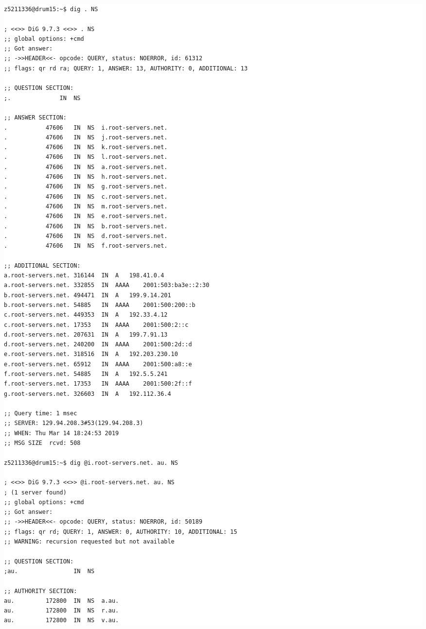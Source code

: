```
z5211336@drum15:~$ dig . NS

; <<>> DiG 9.7.3 <<>> . NS
;; global options: +cmd
;; Got answer:
;; ->>HEADER<<- opcode: QUERY, status: NOERROR, id: 61312
;; flags: qr rd ra; QUERY: 1, ANSWER: 13, AUTHORITY: 0, ADDITIONAL: 13

;; QUESTION SECTION:
;.				IN	NS

;; ANSWER SECTION:
.			47606	IN	NS	i.root-servers.net.
.			47606	IN	NS	j.root-servers.net.
.			47606	IN	NS	k.root-servers.net.
.			47606	IN	NS	l.root-servers.net.
.			47606	IN	NS	a.root-servers.net.
.			47606	IN	NS	h.root-servers.net.
.			47606	IN	NS	g.root-servers.net.
.			47606	IN	NS	c.root-servers.net.
.			47606	IN	NS	m.root-servers.net.
.			47606	IN	NS	e.root-servers.net.
.			47606	IN	NS	b.root-servers.net.
.			47606	IN	NS	d.root-servers.net.
.			47606	IN	NS	f.root-servers.net.

;; ADDITIONAL SECTION:
a.root-servers.net.	316144	IN	A	198.41.0.4
a.root-servers.net.	332855	IN	AAAA	2001:503:ba3e::2:30
b.root-servers.net.	494471	IN	A	199.9.14.201
b.root-servers.net.	54885	IN	AAAA	2001:500:200::b
c.root-servers.net.	449353	IN	A	192.33.4.12
c.root-servers.net.	17353	IN	AAAA	2001:500:2::c
d.root-servers.net.	207631	IN	A	199.7.91.13
d.root-servers.net.	240200	IN	AAAA	2001:500:2d::d
e.root-servers.net.	318516	IN	A	192.203.230.10
e.root-servers.net.	65912	IN	AAAA	2001:500:a8::e
f.root-servers.net.	54885	IN	A	192.5.5.241
f.root-servers.net.	17353	IN	AAAA	2001:500:2f::f
g.root-servers.net.	326603	IN	A	192.112.36.4

;; Query time: 1 msec
;; SERVER: 129.94.208.3#53(129.94.208.3)
;; WHEN: Thu Mar 14 18:24:53 2019
;; MSG SIZE  rcvd: 508

z5211336@drum15:~$ dig @i.root-servers.net. au. NS

; <<>> DiG 9.7.3 <<>> @i.root-servers.net. au. NS
; (1 server found)
;; global options: +cmd
;; Got answer:
;; ->>HEADER<<- opcode: QUERY, status: NOERROR, id: 50189
;; flags: qr rd; QUERY: 1, ANSWER: 0, AUTHORITY: 10, ADDITIONAL: 15
;; WARNING: recursion requested but not available

;; QUESTION SECTION:
;au.				IN	NS

;; AUTHORITY SECTION:
au.			172800	IN	NS	a.au.
au.			172800	IN	NS	r.au.
au.			172800	IN	NS	v.au.
```